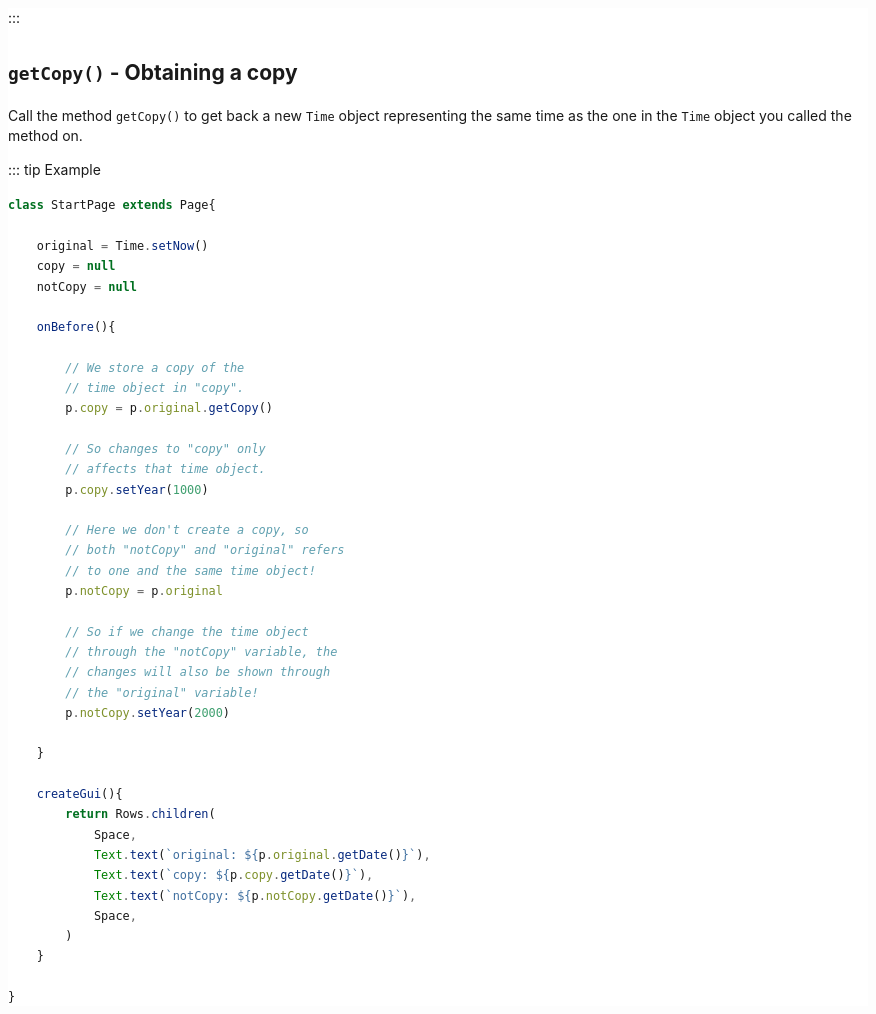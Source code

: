 :::







## `getCopy()` - Obtaining a copy
Call the method `getCopy()` to get back a new `Time` object representing the same time as the one in the `Time` object you called the method on.

::: tip Example

```js baga-show-editor-code
class StartPage extends Page{
	
	original = Time.setNow()
	copy = null
	notCopy = null
	
	onBefore(){
		
		// We store a copy of the
		// time object in "copy".
		p.copy = p.original.getCopy()
		
		// So changes to "copy" only
		// affects that time object.
		p.copy.setYear(1000)
		
		// Here we don't create a copy, so
		// both "notCopy" and "original" refers
		// to one and the same time object!
		p.notCopy = p.original
		
		// So if we change the time object
		// through the "notCopy" variable, the
		// changes will also be shown through
		// the "original" variable!
		p.notCopy.setYear(2000)
		
	}
	
	createGui(){
		return Rows.children(
			Space,
			Text.text(`original: ${p.original.getDate()}`),
			Text.text(`copy: ${p.copy.getDate()}`),
			Text.text(`notCopy: ${p.notCopy.getDate()}`),
			Space,
		)
	}
	
}
```
